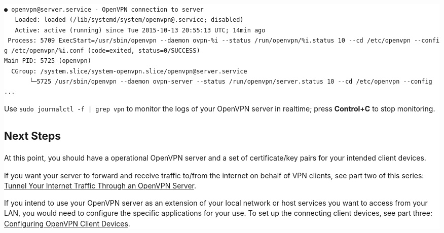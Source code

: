     ● openvpn@server.service - OpenVPN connection to server
       Loaded: loaded (/lib/systemd/system/openvpn@.service; disabled)
       Active: active (running) since Tue 2015-10-13 20:55:13 UTC; 14min ago
     Process: 5709 ExecStart=/usr/sbin/openvpn --daemon ovpn-%i --status /run/openvpn/%i.status 10 --cd /etc/openvpn --config /etc/openvpn/%i.conf (code=exited, status=0/SUCCESS)
    Main PID: 5725 (openvpn)
      CGroup: /system.slice/system-openvpn.slice/openvpn@server.service
           └─5725 /usr/sbin/openvpn --daemon ovpn-server --status /run/openvpn/server.status 10 --cd /etc/openvpn --config ...


Use `sudo journalctl -f | grep vpn` to monitor the logs of your OpenVPN server in realtime; press **Control+C** to stop monitoring.

## Next Steps

At this point, you should have a operational OpenVPN server and a set of certificate/key pairs for your intended client devices.

If you want your server to forward and receive traffic to/from the internet on behalf of VPN clients, see part two of this series: [Tunnel Your Internet Traffic Through an OpenVPN Server](/docs/networking/vpn/tunnel-your-internet-traffic-through-an-openvpn-server).

If you intend to use your OpenVPN server as an extension of your local network or host services you want to access from your LAN, you would need to configure the specific applications for your use. To set up the connecting client devices, see part three: [Configuring OpenVPN Client Devices](/docs/networking/vpn/configuring-openvpn-client-devices).

